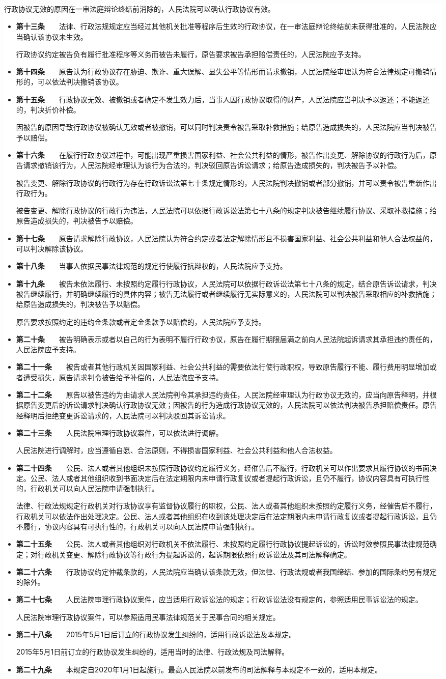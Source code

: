   行政协议无效的原因在一审法庭辩论终结前消除的，人民法院可以确认行政协议有效。

- **第十三条**　　法律、行政法规规定应当经过其他机关批准等程序后生效的行政协议，在一审法庭辩论终结前未获得批准的，人民法院应当确认该协议未生效。

  行政协议约定被告负有履行批准程序等义务而被告未履行，原告要求被告承担赔偿责任的，人民法院应予支持。

- **第十四条**　　原告认为行政协议存在胁迫、欺诈、重大误解、显失公平等情形而请求撤销，人民法院经审理认为符合法律规定可撤销情形的，可以依法判决撤销该协议。

- **第十五条**　　行政协议无效、被撤销或者确定不发生效力后，当事人因行政协议取得的财产，人民法院应当判决予以返还；不能返还的，判决折价补偿。

  因被告的原因导致行政协议被确认无效或者被撤销，可以同时判决责令被告采取补救措施；给原告造成损失的，人民法院应当判决被告予以赔偿。

- **第十六条**　　在履行行政协议过程中，可能出现严重损害国家利益、社会公共利益的情形，被告作出变更、解除协议的行政行为后，原告请求撤销该行为，人民法院经审理认为该行为合法的，判决驳回原告诉讼请求；给原告造成损失的，判决被告予以补偿。

  被告变更、解除行政协议的行政行为存在行政诉讼法第七十条规定情形的，人民法院判决撤销或者部分撤销，并可以责令被告重新作出行政行为。

  被告变更、解除行政协议的行政行为违法，人民法院可以依据行政诉讼法第七十八条的规定判决被告继续履行协议、采取补救措施；给原告造成损失的，判决被告予以赔偿。

- **第十七条**　　原告请求解除行政协议，人民法院认为符合约定或者法定解除情形且不损害国家利益、社会公共利益和他人合法权益的，可以判决解除该协议。

- **第十八条**　　当事人依据民事法律规范的规定行使履行抗辩权的，人民法院应予支持。

- **第十九条**　　被告未依法履行、未按照约定履行行政协议，人民法院可以依据行政诉讼法第七十八条的规定，结合原告诉讼请求，判决被告继续履行，并明确继续履行的具体内容；被告无法履行或者继续履行无实际意义的，人民法院可以判决被告采取相应的补救措施；给原告造成损失的，判决被告予以赔偿。

  原告要求按照约定的违约金条款或者定金条款予以赔偿的，人民法院应予支持。

- **第二十条**　　被告明确表示或者以自己的行为表明不履行行政协议，原告在履行期限届满之前向人民法院起诉请求其承担违约责任的，人民法院应予支持。

- **第二十一条**　　被告或者其他行政机关因国家利益、社会公共利益的需要依法行使行政职权，导致原告履行不能、履行费用明显增加或者遭受损失，原告请求判令被告给予补偿的，人民法院应予支持。

- **第二十二条**　　原告以被告违约为由请求人民法院判令其承担违约责任，人民法院经审理认为行政协议无效的，应当向原告释明，并根据原告变更后的诉讼请求判决确认行政协议无效；因被告的行为造成行政协议无效的，人民法院可以依法判决被告承担赔偿责任。原告经释明后拒绝变更诉讼请求的，人民法院可以判决驳回其诉讼请求。

- **第二十三条**　　人民法院审理行政协议案件，可以依法进行调解。

  人民法院进行调解时，应当遵循自愿、合法原则，不得损害国家利益、社会公共利益和他人合法权益。

- **第二十四条**　　公民、法人或者其他组织未按照行政协议约定履行义务，经催告后不履行，行政机关可以作出要求其履行协议的书面决定。公民、法人或者其他组织收到书面决定后在法定期限内未申请行政复议或者提起行政诉讼，且仍不履行，协议内容具有可执行性的，行政机关可以向人民法院申请强制执行。

  法律、行政法规规定行政机关对行政协议享有监督协议履行的职权，公民、法人或者其他组织未按照约定履行义务，经催告后不履行，行政机关可以依法作出处理决定。公民、法人或者其他组织在收到该处理决定后在法定期限内未申请行政复议或者提起行政诉讼，且仍不履行，协议内容具有可执行性的，行政机关可以向人民法院申请强制执行。

- **第二十五条**　　公民、法人或者其他组织对行政机关不依法履行、未按照约定履行行政协议提起诉讼的，诉讼时效参照民事法律规范确定；对行政机关变更、解除行政协议等行政行为提起诉讼的，起诉期限依照行政诉讼法及其司法解释确定。

- **第二十六条**　　行政协议约定仲裁条款的，人民法院应当确认该条款无效，但法律、行政法规或者我国缔结、参加的国际条约另有规定的除外。

- **第二十七条**　　人民法院审理行政协议案件，应当适用行政诉讼法的规定；行政诉讼法没有规定的，参照适用民事诉讼法的规定。

  人民法院审理行政协议案件，可以参照适用民事法律规范关于民事合同的相关规定。

- **第二十八条**　　2015年5月1日后订立的行政协议发生纠纷的，适用行政诉讼法及本规定。

  2015年5月1日前订立的行政协议发生纠纷的，适用当时的法律、行政法规及司法解释。

- **第二十九条**　　本规定自2020年1月1日起施行。最高人民法院以前发布的司法解释与本规定不一致的，适用本规定。
